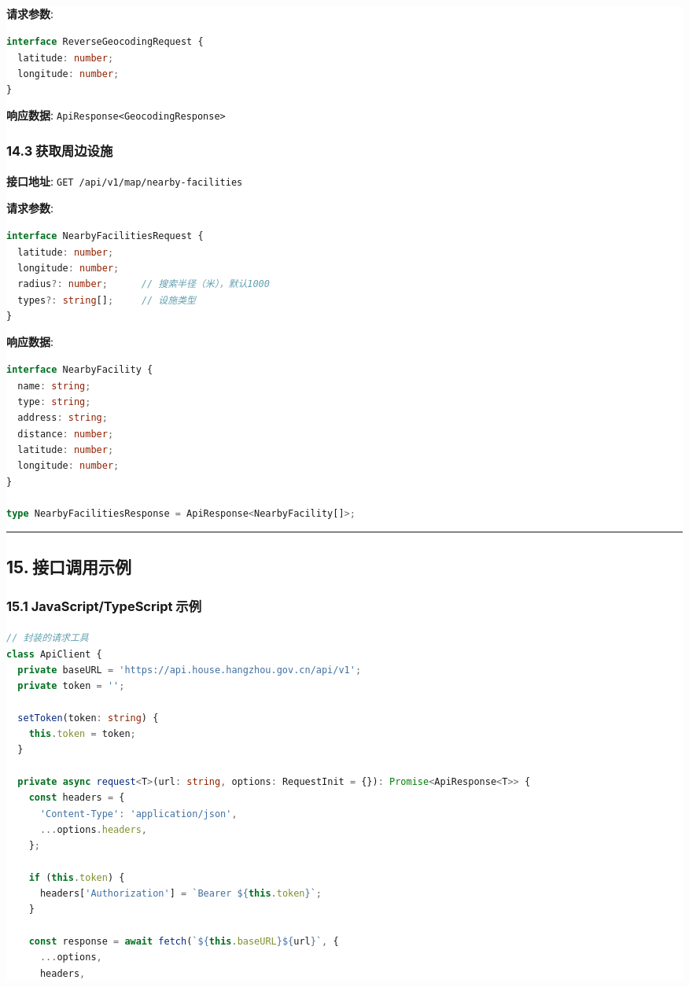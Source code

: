 **请求参数**:
```typescript
interface ReverseGeocodingRequest {
  latitude: number;
  longitude: number;
}
```

**响应数据**: `ApiResponse<GeocodingResponse>`

### 14.3 获取周边设施
**接口地址**: `GET /api/v1/map/nearby-facilities`

**请求参数**:
```typescript
interface NearbyFacilitiesRequest {
  latitude: number;
  longitude: number;
  radius?: number;      // 搜索半径（米），默认1000
  types?: string[];     // 设施类型
}
```

**响应数据**:
```typescript
interface NearbyFacility {
  name: string;
  type: string;
  address: string;
  distance: number;
  latitude: number;
  longitude: number;
}

type NearbyFacilitiesResponse = ApiResponse<NearbyFacility[]>;
```

---

## 15. 接口调用示例

### 15.1 JavaScript/TypeScript 示例
```typescript
// 封装的请求工具
class ApiClient {
  private baseURL = 'https://api.house.hangzhou.gov.cn/api/v1';
  private token = '';

  setToken(token: string) {
    this.token = token;
  }

  private async request<T>(url: string, options: RequestInit = {}): Promise<ApiResponse<T>> {
    const headers = {
      'Content-Type': 'application/json',
      ...options.headers,
    };

    if (this.token) {
      headers['Authorization'] = `Bearer ${this.token}`;
    }

    const response = await fetch(`${this.baseURL}${url}`, {
      ...options,
      headers,
```